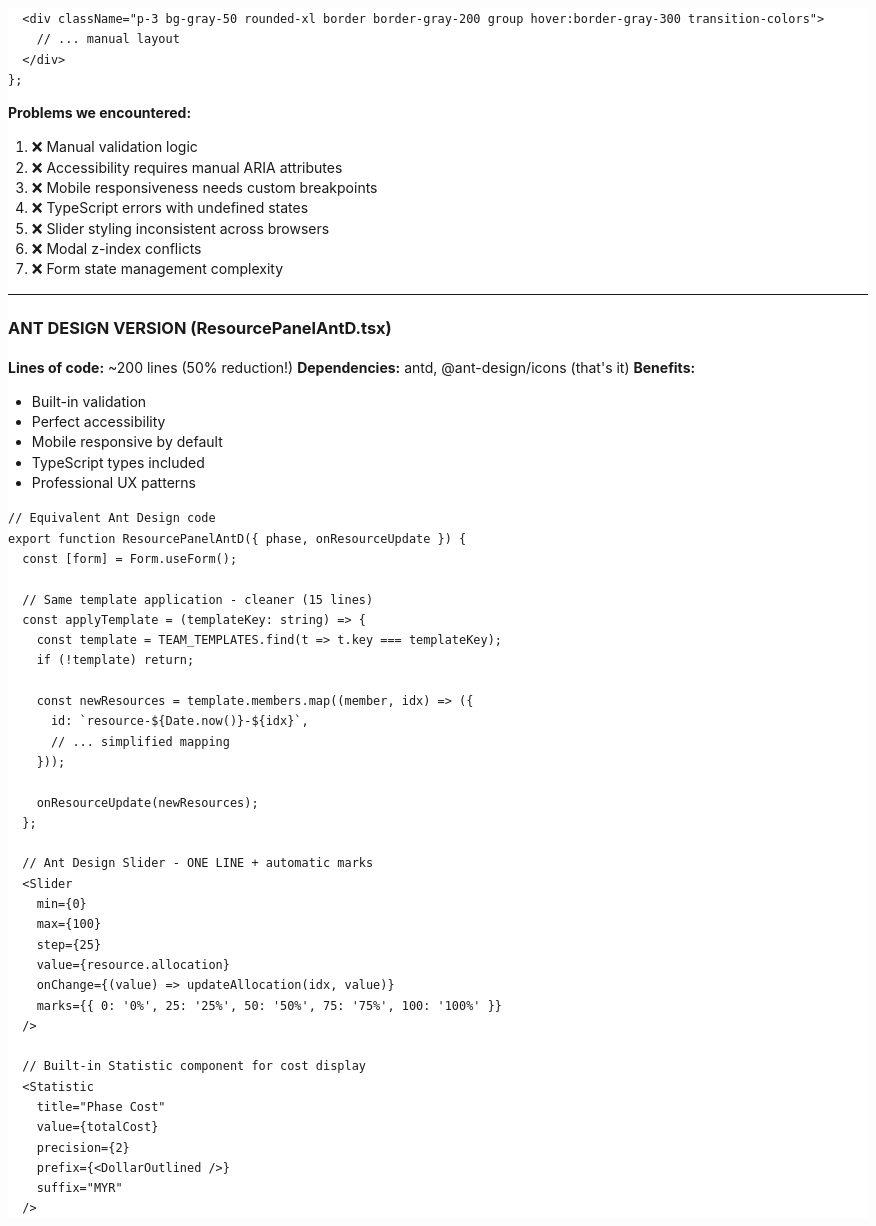 ```tsx
  <div className="p-3 bg-gray-50 rounded-xl border border-gray-200 group hover:border-gray-300 transition-colors">
    // ... manual layout
  </div>
};
```

**Problems we encountered:**
1. ❌ Manual validation logic
2. ❌ Accessibility requires manual ARIA attributes
3. ❌ Mobile responsiveness needs custom breakpoints
4. ❌ TypeScript errors with undefined states
5. ❌ Slider styling inconsistent across browsers
6. ❌ Modal z-index conflicts
7. ❌ Form state management complexity

---

### **ANT DESIGN VERSION** (ResourcePanelAntD.tsx)
**Lines of code:** ~200 lines (50% reduction!)
**Dependencies:** antd, @ant-design/icons (that's it)
**Benefits:**
- Built-in validation
- Perfect accessibility
- Mobile responsive by default
- TypeScript types included
- Professional UX patterns

```tsx
// Equivalent Ant Design code
export function ResourcePanelAntD({ phase, onResourceUpdate }) {
  const [form] = Form.useForm();

  // Same template application - cleaner (15 lines)
  const applyTemplate = (templateKey: string) => {
    const template = TEAM_TEMPLATES.find(t => t.key === templateKey);
    if (!template) return;

    const newResources = template.members.map((member, idx) => ({
      id: `resource-${Date.now()}-${idx}`,
      // ... simplified mapping
    }));

    onResourceUpdate(newResources);
  };

  // Ant Design Slider - ONE LINE + automatic marks
  <Slider
    min={0}
    max={100}
    step={25}
    value={resource.allocation}
    onChange={(value) => updateAllocation(idx, value)}
    marks={{ 0: '0%', 25: '25%', 50: '50%', 75: '75%', 100: '100%' }}
  />

  // Built-in Statistic component for cost display
  <Statistic
    title="Phase Cost"
    value={totalCost}
    precision={2}
    prefix={<DollarOutlined />}
    suffix="MYR"
  />
```